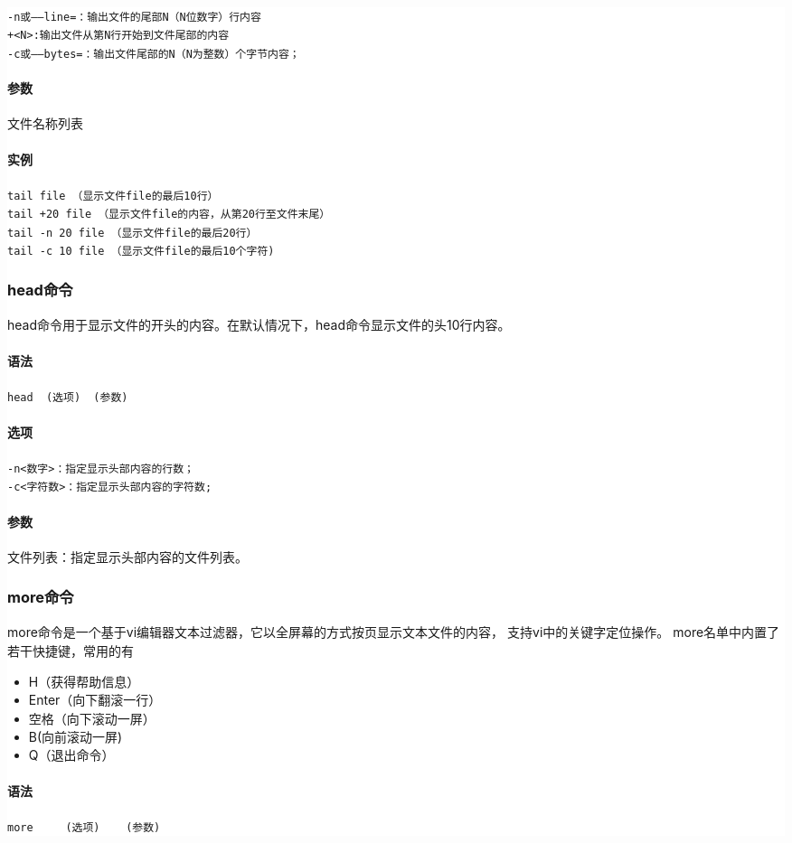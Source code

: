```
-n或——line=：输出文件的尾部N（N位数字）行内容
+<N>:输出文件从第N行开始到文件尾部的内容
-c或——bytes=：输出文件尾部的N（N为整数）个字节内容；
```

#### 参数

文件名称列表

#### 实例


```
tail file （显示文件file的最后10行） 
tail +20 file （显示文件file的内容，从第20行至文件末尾） 
tail -n 20 file （显示文件file的最后20行）
tail -c 10 file （显示文件file的最后10个字符)
```

### head命令

head命令用于显示文件的开头的内容。在默认情况下，head命令显示文件的头10行内容。

#### 语法

```
head  (选项)  (参数)
```

#### 选项

```
-n<数字>：指定显示头部内容的行数； 
-c<字符数>：指定显示头部内容的字符数;
```

#### 参数
文件列表：指定显示头部内容的文件列表。

### more命令

more命令是一个基于vi编辑器文本过滤器，它以全屏幕的方式按页显示文本文件的内容，
支持vi中的关键字定位操作。
more名单中内置了若干快捷键，常用的有

- H（获得帮助信息）
- Enter（向下翻滚一行）
- 空格（向下滚动一屏）
- B(向前滚动一屏)
- Q（退出命令）

#### 语法

```
more     (选项)    (参数)
```
